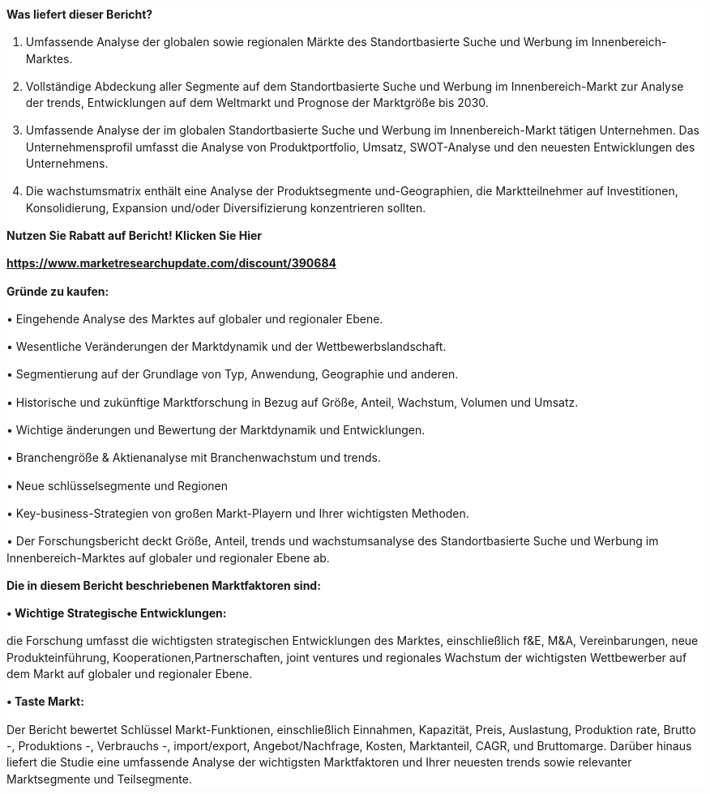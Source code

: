

<strong>Was liefert dieser Bericht?</strong>

1. Umfassende Analyse der globalen sowie regionalen Märkte des Standortbasierte Suche und Werbung im Innenbereich-Marktes.

2. Vollständige Abdeckung aller Segmente auf dem Standortbasierte Suche und Werbung im Innenbereich-Markt zur Analyse der trends, Entwicklungen auf dem Weltmarkt und Prognose der Marktgröße bis 2030.

3. Umfassende Analyse der im globalen Standortbasierte Suche und Werbung im Innenbereich-Markt tätigen Unternehmen. Das Unternehmensprofil umfasst die Analyse von Produktportfolio, Umsatz, SWOT-Analyse und den neuesten Entwicklungen des Unternehmens.

4. Die wachstumsmatrix enthält eine Analyse der Produktsegmente und-Geographien, die Marktteilnehmer auf Investitionen, Konsolidierung, Expansion und/oder Diversifizierung konzentrieren sollten.



<strong>Nutzen Sie Rabatt auf Bericht! Klicken Sie Hier
</strong>

<strong><a href=https://www.marketresearchupdate.com/discount/390684>https://www.marketresearchupdate.com/discount/390684</b></u></font></strong></a>



<strong>Gründe zu kaufen:</strong>

• Eingehende Analyse des Marktes auf globaler und regionaler Ebene.

• Wesentliche Veränderungen der Marktdynamik und der Wettbewerbslandschaft.

• Segmentierung auf der Grundlage von Typ, Anwendung, Geographie und anderen.

• Historische und zukünftige Marktforschung in Bezug auf Größe, Anteil, Wachstum, Volumen und Umsatz.

• Wichtige änderungen und Bewertung der Marktdynamik und Entwicklungen.

• Branchengröße &amp; Aktienanalyse mit Branchenwachstum und trends.

• Neue schlüsselsegmente und Regionen

• Key-business-Strategien von großen Markt-Playern und Ihrer wichtigsten Methoden.

• Der Forschungsbericht deckt Größe, Anteil, trends und wachstumsanalyse des Standortbasierte Suche und Werbung im Innenbereich-Marktes auf globaler und regionaler Ebene ab.



<strong>Die in diesem Bericht beschriebenen Marktfaktoren sind:</strong>



<strong>• Wichtige Strategische Entwicklungen:</strong>

die Forschung umfasst die wichtigsten strategischen Entwicklungen des Marktes, einschließlich f&amp;E, M&amp;A, Vereinbarungen, neue Produkteinführung, Kooperationen,Partnerschaften, joint ventures und regionales Wachstum der wichtigsten Wettbewerber auf dem Markt auf globaler und regionaler Ebene.



<strong>• Taste Markt:</strong>

Der Bericht bewertet Schlüssel Markt-Funktionen, einschließlich Einnahmen, Kapazität, Preis, Auslastung, Produktion rate, Brutto -, Produktions -, Verbrauchs -, import/export, Angebot/Nachfrage, Kosten, Marktanteil, CAGR, und Bruttomarge. Darüber hinaus liefert die Studie eine umfassende Analyse der wichtigsten Marktfaktoren und Ihrer neuesten trends sowie relevanter Marktsegmente und Teilsegmente.
